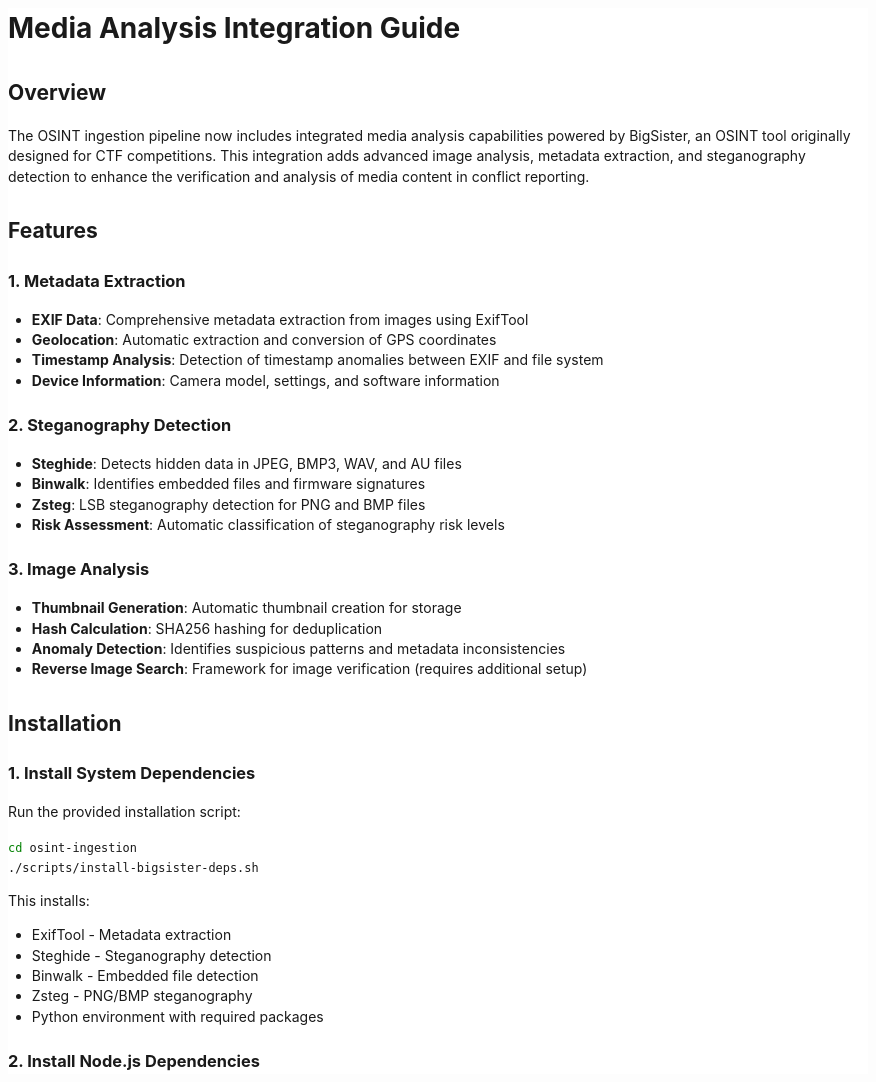 # Media Analysis Integration Guide

## Overview

The OSINT ingestion pipeline now includes integrated media analysis capabilities powered by BigSister, an OSINT tool originally designed for CTF competitions. This integration adds advanced image analysis, metadata extraction, and steganography detection to enhance the verification and analysis of media content in conflict reporting.

## Features

### 1. Metadata Extraction
- **EXIF Data**: Comprehensive metadata extraction from images using ExifTool
- **Geolocation**: Automatic extraction and conversion of GPS coordinates
- **Timestamp Analysis**: Detection of timestamp anomalies between EXIF and file system
- **Device Information**: Camera model, settings, and software information

### 2. Steganography Detection
- **Steghide**: Detects hidden data in JPEG, BMP3, WAV, and AU files
- **Binwalk**: Identifies embedded files and firmware signatures
- **Zsteg**: LSB steganography detection for PNG and BMP files
- **Risk Assessment**: Automatic classification of steganography risk levels

### 3. Image Analysis
- **Thumbnail Generation**: Automatic thumbnail creation for storage
- **Hash Calculation**: SHA256 hashing for deduplication
- **Anomaly Detection**: Identifies suspicious patterns and metadata inconsistencies
- **Reverse Image Search**: Framework for image verification (requires additional setup)

## Installation

### 1. Install System Dependencies

Run the provided installation script:

```bash
cd osint-ingestion
./scripts/install-bigsister-deps.sh
```

This installs:
- ExifTool - Metadata extraction
- Steghide - Steganography detection
- Binwalk - Embedded file detection
- Zsteg - PNG/BMP steganography
- Python environment with required packages

### 2. Install Node.js Dependencies
